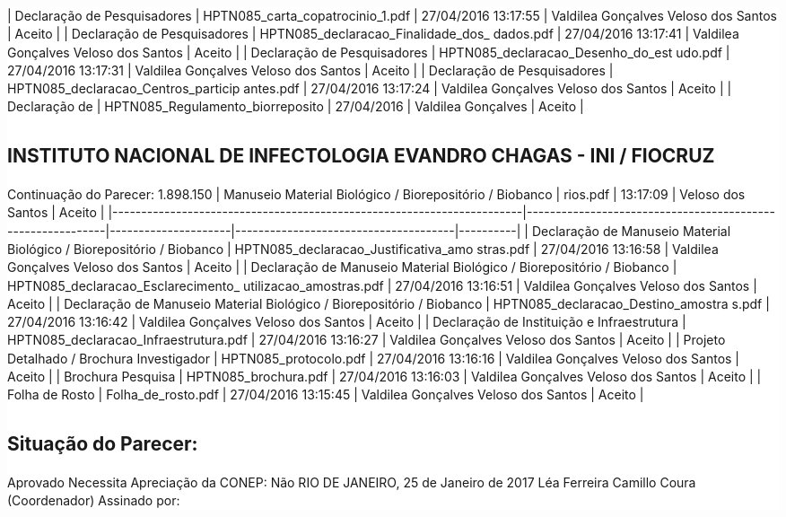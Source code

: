 | Declaração de Pesquisadores                               | HPTN085_carta_copatrocinio_1.pdf                    | 27/04/2016 13:17:55 | Valdilea Gonçalves Veloso dos Santos | Aceito   |
| Declaração de Pesquisadores                               | HPTN085_declaracao_Finalidade_dos_ dados.pdf        | 27/04/2016 13:17:41 | Valdilea Gonçalves Veloso dos Santos | Aceito   |
| Declaração de Pesquisadores                               | HPTN085_declaracao_Desenho_do_est udo.pdf           | 27/04/2016 13:17:31 | Valdilea Gonçalves Veloso dos Santos | Aceito   |
| Declaração de Pesquisadores                               | HPTN085_declaracao_Centros_particip antes.pdf       | 27/04/2016 13:17:24 | Valdilea Gonçalves Veloso dos Santos | Aceito   |
| Declaração de                                             | HPTN085_Regulamento_biorreposito                    | 27/04/2016          | Valdilea Gonçalves                   | Aceito   |
## INSTITUTO NACIONAL DE INFECTOLOGIA EVANDRO CHAGAS - INI / FIOCRUZ

Continuação do Parecer: 1.898.150
| Manuseio Material Biológico / Biorepositório / Biobanco               | rios.pdf                                                   | 13:17:09            | Veloso dos Santos                    | Aceito   |
|-----------------------------------------------------------------------|------------------------------------------------------------|---------------------|--------------------------------------|----------|
| Declaração de Manuseio Material Biológico / Biorepositório / Biobanco | HPTN085_declaracao_Justificativa_amo stras.pdf             | 27/04/2016 13:16:58 | Valdilea Gonçalves Veloso dos Santos | Aceito   |
| Declaração de Manuseio Material Biológico / Biorepositório / Biobanco | HPTN085_declaracao_Esclarecimento_ utilizacao_amostras.pdf | 27/04/2016 13:16:51 | Valdilea Gonçalves Veloso dos Santos | Aceito   |
| Declaração de Manuseio Material Biológico / Biorepositório / Biobanco | HPTN085_declaracao_Destino_amostra s.pdf                   | 27/04/2016 13:16:42 | Valdilea Gonçalves Veloso dos Santos | Aceito   |
| Declaração de Instituição e Infraestrutura                            | HPTN085_declaracao_Infraestrutura.pdf                      | 27/04/2016 13:16:27 | Valdilea Gonçalves Veloso dos Santos | Aceito   |
| Projeto Detalhado / Brochura Investigador                             | HPTN085_protocolo.pdf                                      | 27/04/2016 13:16:16 | Valdilea Gonçalves Veloso dos Santos | Aceito   |
| Brochura Pesquisa                                                     | HPTN085_brochura.pdf                                       | 27/04/2016 13:16:03 | Valdilea Gonçalves Veloso dos Santos | Aceito   |
| Folha de Rosto                                                        | Folha_de_rosto.pdf                                         | 27/04/2016 13:15:45 | Valdilea Gonçalves Veloso dos Santos | Aceito   |
## Situação do Parecer:
Aprovado
Necessita Apreciação da CONEP:
Não
RIO DE JANEIRO, 25 de Janeiro de 2017
Léa Ferreira Camillo Coura (Coordenador) Assinado por:
